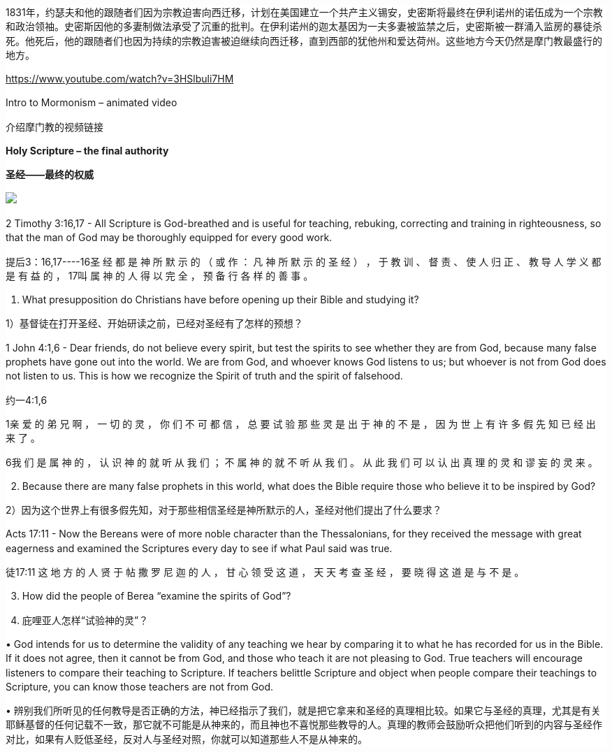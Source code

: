 1831年，约瑟夫和他的跟随者们因为宗教迫害向西迁移，计划在美国建立一个共产主义锡安，史密斯将最终在伊利诺州的诺伍成为一个宗教和政治领袖。史密斯因他的多妻制做法承受了沉重的批判。在伊利诺州的迦太基因为一夫多妻被监禁之后，史密斯被一群涌入监房的暴徒杀死。他死后，他的跟随者们也因为持续的宗教迫害被迫继续向西迁移，直到西部的犹他州和爱达荷州。这些地方今天仍然是摩门教最盛行的地方。

https://www.youtube.com/watch?v=3HSlbuli7HM

Intro to Mormonism – animated video

介绍摩门教的视频链接

**Holy Scripture – the final authority**

**圣经——最终的权威**

![](/images/note/jdjysjzj/9-2.jpg#right) 

2 Timothy 3:16,17 - All Scripture is God-breathed and is useful for teaching, rebuking, correcting and training in righteousness, so that the man of God may be thoroughly equipped for every good work.

提后3：16,17----16圣 经 都 是 神 所 默 示 的 （ 或 作 ： 凡 神 所 默 示 的 圣 经 ） ， 于 教 训 、 督 责 、 使 人 归 正 、 教 导 人 学 义 都 是 有 益 的 ， 17叫 属 神 的 人 得 以 完 全 ， 预 备 行 各 样 的 善 事 。

1) What presupposition do Christians have before opening up their Bible and studying it?

1）基督徒在打开圣经、开始研读之前，已经对圣经有了怎样的预想？

1 John 4:1,6 - Dear friends, do not believe every spirit, but test the spirits to see whether they are from God, because many false prophets have gone out into the world. We are from God, and whoever knows God listens to us; but whoever is not from God does not listen to us. This is how we recognize the Spirit of truth and the spirit of falsehood.

约一4:1,6

1亲 爱 的 弟 兄 啊 ， 一 切 的 灵 ， 你 们 不 可 都 信 ， 总 要 试 验 那 些 灵 是 出 于 神 的 不 是 ， 因 为 世 上 有 许 多 假 先 知 已 经 出 来 了 。

6我 们 是 属 神 的 ， 认 识 神 的 就 听 从 我 们 ； 不 属 神 的 就 不 听 从 我 们 。 从 此 我 们 可 以 认 出 真 理 的 灵 和 谬 妄 的 灵 来 。

2) Because there are many false prophets in this world, what does the Bible require those who believe it to be inspired by God?

2）因为这个世界上有很多假先知，对于那些相信圣经是神所默示的人，圣经对他们提出了什么要求？

Acts 17:11 - Now the Bereans were of more noble character than the Thessalonians, for they received the message with great eagerness and examined the Scriptures every day to see if what Paul said was true.

徒17:11 这 地 方 的 人 贤 于 帖 撒 罗 尼 迦 的 人 ， 甘 心 领 受 这 道 ， 天 天 考 查 圣 经 ， 要 晓 得 这 道 是 与 不 是 。

3) How did the people of Berea “examine the spirits of God”?

3) 庇哩亚人怎样“试验神的灵”？

• God intends for us to determine the validity of any teaching we hear by comparing it to what he has recorded for us in the Bible. If it does not agree, then it cannot be from God, and those who teach it are not pleasing to God. True teachers will encourage listeners to compare their teaching to Scripture. If teachers belittle Scripture and object when people compare their teachings to Scripture, you can know those teachers are not from God.

• 辨别我们所听见的任何教导是否正确的方法，神已经指示了我们，就是把它拿来和圣经的真理相比较。如果它与圣经的真理，尤其是有关耶稣基督的任何记载不一致，那它就不可能是从神来的，而且神也不喜悦那些教导的人。真理的教师会鼓励听众把他们听到的内容与圣经作对比，如果有人贬低圣经，反对人与圣经对照，你就可以知道那些人不是从神来的。
